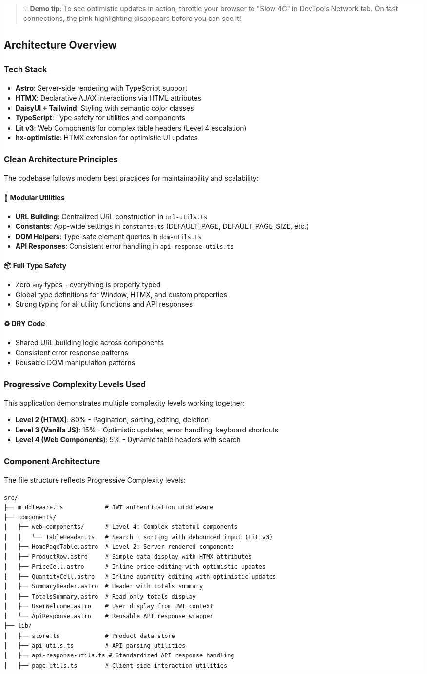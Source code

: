 > 💡 **Demo tip**: To see optimistic updates in action, throttle your browser to "Slow 4G" in DevTools Network tab. On fast connections, the pink highlighting disappears before you can see it!

## Architecture Overview

### Tech Stack

- **Astro**: Server-side rendering with TypeScript support
- **HTMX**: Declarative AJAX interactions via HTML attributes
- **DaisyUI + Tailwind**: Styling with semantic color classes
- **TypeScript**: Type safety for utilities and components
- **Lit v3**: Web Components for complex table headers (Level 4 escalation)
- **hx-optimistic**: HTMX extension for optimistic UI updates

### Clean Architecture Principles

The codebase follows modern best practices for maintainability and scalability:

#### 🔧 Modular Utilities
- **URL Building**: Centralized URL construction in `url-utils.ts`
- **Constants**: App-wide settings in `constants.ts` (DEFAULT_PAGE, DEFAULT_PAGE_SIZE, etc.)
- **DOM Helpers**: Type-safe element queries in `dom-utils.ts`
- **API Responses**: Consistent error handling in `api-response-utils.ts`

#### 📦 Full Type Safety
- Zero `any` types - everything is properly typed
- Global type definitions for Window, HTMX, and custom properties
- Strong typing for all utility functions and API responses

#### ♻️ DRY Code
- Shared URL building logic across components
- Consistent error response patterns
- Reusable DOM manipulation patterns

### Progressive Complexity Levels Used

This application demonstrates multiple complexity levels working together:

- **Level 2 (HTMX)**: 80% - Pagination, sorting, editing, deletion
- **Level 3 (Vanilla JS)**: 15% - Optimistic updates, error handling, keyboard shortcuts
- **Level 4 (Web Components)**: 5% - Dynamic table headers with search

### Component Architecture

The file structure reflects Progressive Complexity levels:

```
src/
├── middleware.ts            # JWT authentication middleware
├── components/
│   ├── web-components/      # Level 4: Complex stateful components
│   │   └── TableHeader.ts   # Search + sorting with debounced input (Lit v3)
│   ├── HomePageTable.astro  # Level 2: Server-rendered components
│   ├── ProductRow.astro     # Simple data display with HTMX attributes
│   ├── PriceCell.astro      # Inline price editing with optimistic updates
│   ├── QuantityCell.astro   # Inline quantity editing with optimistic updates
│   ├── SummaryHeader.astro  # Header with totals summary
│   ├── TotalsSummary.astro  # Read-only totals display
│   ├── UserWelcome.astro    # User display from JWT context
│   └── ApiResponse.astro    # Reusable API response wrapper
├── lib/
│   ├── store.ts             # Product data store
│   ├── api-utils.ts         # API parsing utilities
│   ├── api-response-utils.ts # Standardized API response handling
│   ├── page-utils.ts        # Client-side interaction utilities
```
